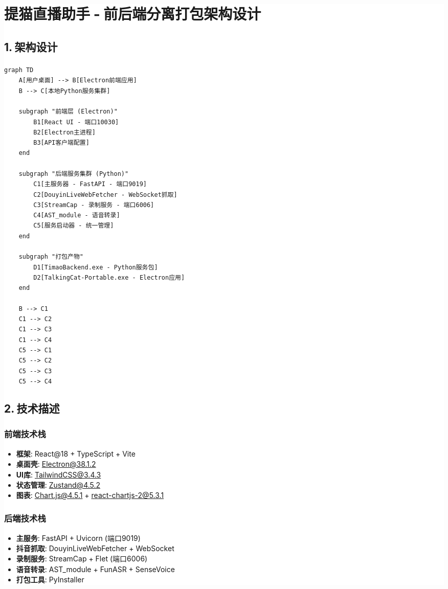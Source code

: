 # 提猫直播助手 - 前后端分离打包架构设计

## 1. 架构设计

```mermaid
graph TD
    A[用户桌面] --> B[Electron前端应用]
    B --> C[本地Python服务集群]
    
    subgraph "前端层 (Electron)"
        B1[React UI - 端口10030]
        B2[Electron主进程]
        B3[API客户端配置]
    end
    
    subgraph "后端服务集群 (Python)"
        C1[主服务器 - FastAPI - 端口9019]
        C2[DouyinLiveWebFetcher - WebSocket抓取]
        C3[StreamCap - 录制服务 - 端口6006]
        C4[AST_module - 语音转录]
        C5[服务启动器 - 统一管理]
    end
    
    subgraph "打包产物"
        D1[TimaoBackend.exe - Python服务包]
        D2[TalkingCat-Portable.exe - Electron应用]
    end
    
    B --> C1
    C1 --> C2
    C1 --> C3
    C1 --> C4
    C5 --> C1
    C5 --> C2
    C5 --> C3
    C5 --> C4
```

## 2. 技术描述

### 前端技术栈
- **框架**: React@18 + TypeScript + Vite
- **桌面壳**: Electron@38.1.2
- **UI库**: TailwindCSS@3.4.3
- **状态管理**: Zustand@4.5.2
- **图表**: Chart.js@4.5.1 + react-chartjs-2@5.3.1

### 后端技术栈
- **主服务**: FastAPI + Uvicorn (端口9019)
- **抖音抓取**: DouyinLiveWebFetcher + WebSocket
- **录制服务**: StreamCap + Flet (端口6006)
- **语音转录**: AST_module + FunASR + SenseVoice
- **打包工具**: PyInstaller
